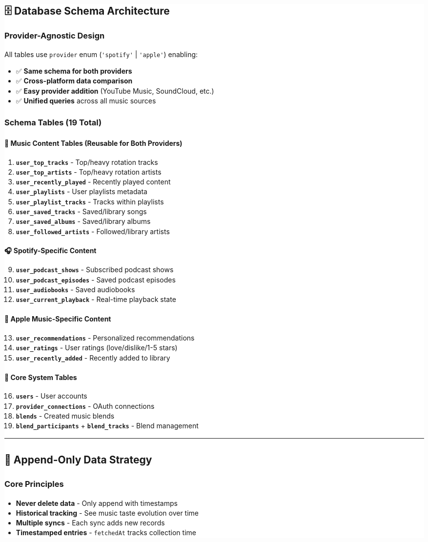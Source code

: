 ## 🗄️ Database Schema Architecture

### **Provider-Agnostic Design**
All tables use `provider` enum (`'spotify'` | `'apple'`) enabling:
- ✅ **Same schema for both providers**
- ✅ **Cross-platform data comparison**  
- ✅ **Easy provider addition** (YouTube Music, SoundCloud, etc.)
- ✅ **Unified queries** across all music sources

### **Schema Tables (19 Total)**

#### 🎵 **Music Content Tables** (Reusable for Both Providers)
1. **`user_top_tracks`** - Top/heavy rotation tracks
2. **`user_top_artists`** - Top/heavy rotation artists
3. **`user_recently_played`** - Recently played content
4. **`user_playlists`** - User playlists metadata
5. **`user_playlist_tracks`** - Tracks within playlists
6. **`user_saved_tracks`** - Saved/library songs
7. **`user_saved_albums`** - Saved/library albums
8. **`user_followed_artists`** - Followed/library artists

#### 🎧 **Spotify-Specific Content**
9. **`user_podcast_shows`** - Subscribed podcast shows
10. **`user_podcast_episodes`** - Saved podcast episodes
11. **`user_audiobooks`** - Saved audiobooks
12. **`user_current_playback`** - Real-time playback state

#### 🍎 **Apple Music-Specific Content**  
13. **`user_recommendations`** - Personalized recommendations
14. **`user_ratings`** - User ratings (love/dislike/1-5 stars)
15. **`user_recently_added`** - Recently added to library

#### 🔧 **Core System Tables**
16. **`users`** - User accounts
17. **`provider_connections`** - OAuth connections
18. **`blends`** - Created music blends
19. **`blend_participants`** + **`blend_tracks`** - Blend management

---

## 🔄 Append-Only Data Strategy

### **Core Principles**
- **Never delete data** - Only append with timestamps
- **Historical tracking** - See music taste evolution over time
- **Multiple syncs** - Each sync adds new records
- **Timestamped entries** - `fetchedAt` tracks collection time
